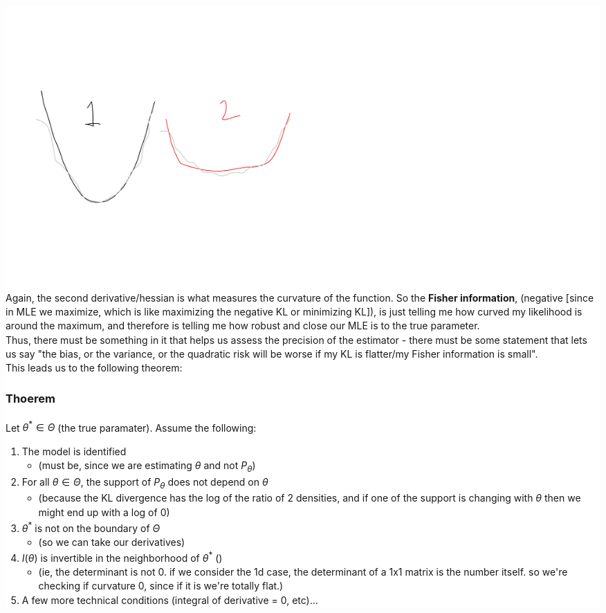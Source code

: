 <img src="./assets/mle_kl_estimate.png" width="50%">

Again, the second derivative/hessian is what measures the curvature of the function. So the **Fisher information**, (negative [since in MLE we maximize, which is like maximizing the negative KL or minimizing KL]), is just telling me how curved my likelihood is around the maximum, and therefore is telling me how robust and close our MLE is to the true parameter.  
Thus, there must be something in it that helps us assess the precision of the estimator - there must be some statement that lets us say "the bias, or the variance, or the quadratic risk will be worse if my KL is flatter/my Fisher information is small".  
This leads us to the following theorem:  

### Thoerem
Let $\theta^* \in \Theta$ (the true paramater). Assume the following:  
1. The model is identified
    - (must be, since we are estimating $\theta$ and not $P_\theta$)  
2. For all $\theta \in \Theta$, the support of $P_\theta$ does not depend on $\theta$
    - (because the KL divergence has the log of the ratio of 2 densities, and if one of the support is changing with $\theta$ then we might end up with a log of 0)  
3. $\theta^*$ is not on the boundary of $\Theta$  
    - (so we can take our derivatives)
4. $I(\theta)$ is invertible in the neighborhood of $\theta^*$ ()  
    - (ie, the determinant is not 0. if we consider the 1d case, the determinant of a 1x1 matrix is the number itself. so we're checking if curvature 0, since if it is we're totally flat.)
5. A few more technical conditions (integral of derivative = 0, etc)...  
